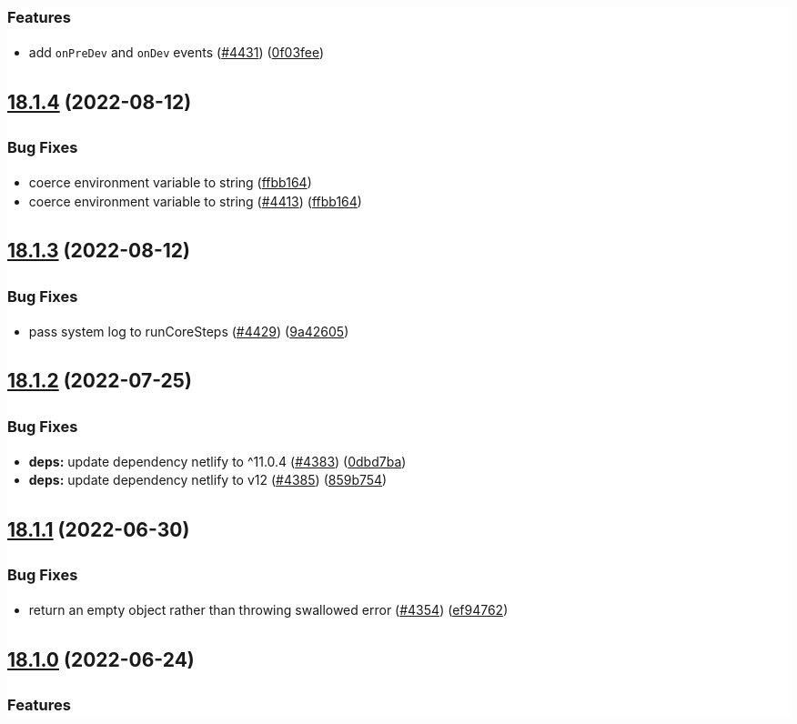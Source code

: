 ### Features

- add `onPreDev` and `onDev` events ([#4431](https://github.com/netlify/build/issues/4431))
  ([0f03fee](https://github.com/netlify/build/commit/0f03fee82241223a897e87d9c840909781fed288))

## [18.1.4](https://github.com/netlify/build/compare/config-v18.1.3...config-v18.1.4) (2022-08-12)

### Bug Fixes

- coerce environment variable to string
  ([ffbb164](https://github.com/netlify/build/commit/ffbb164ab7618449f7a0f66b2c5ca0d47ea492b1))
- coerce environment variable to string ([#4413](https://github.com/netlify/build/issues/4413))
  ([ffbb164](https://github.com/netlify/build/commit/ffbb164ab7618449f7a0f66b2c5ca0d47ea492b1))

## [18.1.3](https://github.com/netlify/build/compare/config-v18.1.2...config-v18.1.3) (2022-08-12)

### Bug Fixes

- pass system log to runCoreSteps ([#4429](https://github.com/netlify/build/issues/4429))
  ([9a42605](https://github.com/netlify/build/commit/9a4260543464201210a1cfc143bc6d4411ef2d82))

## [18.1.2](https://github.com/netlify/build/compare/config-v18.1.1...config-v18.1.2) (2022-07-25)

### Bug Fixes

- **deps:** update dependency netlify to ^11.0.4 ([#4383](https://github.com/netlify/build/issues/4383))
  ([0dbd7ba](https://github.com/netlify/build/commit/0dbd7ba6a6e87058078167f5a5e2c4448ebb4b81))
- **deps:** update dependency netlify to v12 ([#4385](https://github.com/netlify/build/issues/4385))
  ([859b754](https://github.com/netlify/build/commit/859b7547ad2365020ca11e08c8366795712c1df5))

## [18.1.1](https://github.com/netlify/build/compare/config-v18.1.0...config-v18.1.1) (2022-06-30)

### Bug Fixes

- return an empty object rather than throwing swallowed error ([#4354](https://github.com/netlify/build/issues/4354))
  ([ef94762](https://github.com/netlify/build/commit/ef94762c1318a9a83b0d6ac78e86108109b7afa4))

## [18.1.0](https://github.com/netlify/build/compare/config-v18.0.2...config-v18.1.0) (2022-06-24)

### Features
